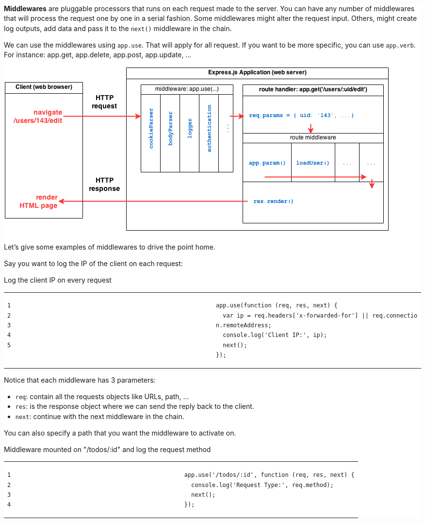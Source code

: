 **Middlewares** are pluggable processors that runs on each request made to the server. You can have any number of middlewares that will process the request one by one in a serial fashion. Some middlewares might alter the request input. Others, might create log outputs, add data and pass it to the `next()` middleware in the chain.

We can use the middlewares using `app.use`. That will apply for all request. If you want to be more specific, you can use `app.verb`. For instance: app.get, app.delete, app.post, app.update, …

![ExpressJS Middlewares](/images/express-middlewares.png)

Let’s give some examples of middlewares to drive the point home.

Say you want to log the IP of the client on each request:

Log the client IP on every request

<table><colgroup><col style="width: 50%" /><col style="width: 50%" /></colgroup><tbody><tr class="odd"><td><pre><code>1
2
3
4
5</code></pre></td><td><pre><code>app.use(function (req, res, next) {
  var ip = req.headers[&#39;x-forwarded-for&#39;] || req.connection.remoteAddress;
  console.log(&#39;Client IP:&#39;, ip);
  next();
});</code></pre></td></tr></tbody></table>

Notice that each middleware has 3 parameters:

-   `req`: contain all the requests objects like URLs, path, …
-   `res`: is the response object where we can send the reply back to the client.
-   `next`: continue with the next middleware in the chain.

You can also specify a path that you want the middleware to activate on.

Middleware mounted on "/todos/:id" and log the request method

<table><colgroup><col style="width: 50%" /><col style="width: 50%" /></colgroup><tbody><tr class="odd"><td><pre><code>1
2
3
4</code></pre></td><td><pre><code>app.use(&#39;/todos/:id&#39;, function (req, res, next) {
  console.log(&#39;Request Type:&#39;, req.method);
  next();
});</code></pre></td></tr></tbody></table>
